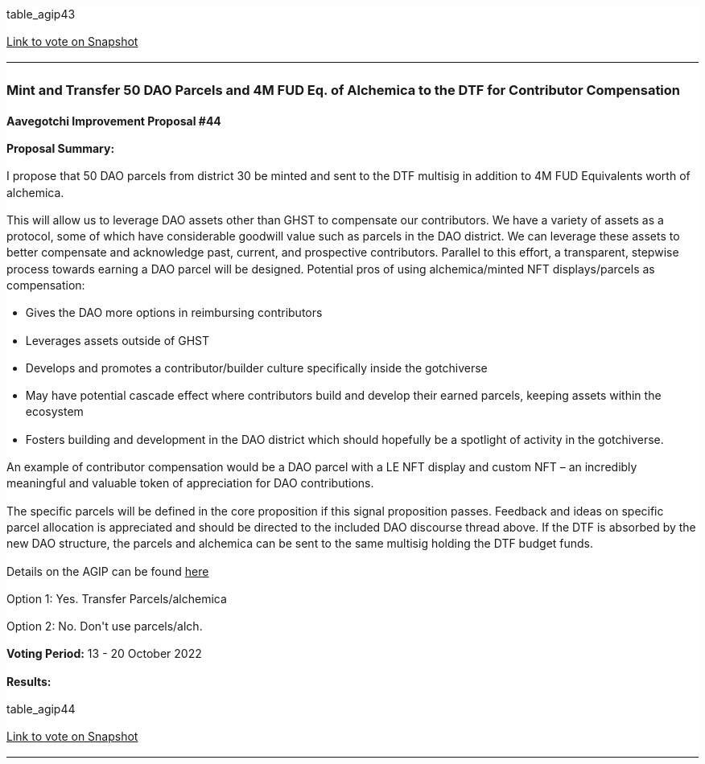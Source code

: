 table_agip43

[Link to vote on Snapshot](https://vote.aavegotchi.com/#/proposal/0x57055266d44a9c8679807c917fb0518bfd3ea92e6f21e81b977ce9892c191b6a)

<hr />

### Mint and Transfer 50 DAO Parcels and 4M FUD Eq. of Alchemica to the DTF for Contributor Compensation
**Aavegotchi Improvement Proposal #44**

**Proposal Summary:**

I propose that 50 DAO parcels from district 30 be minted and sent to the DTF multisig in addition to 4M FUD Equivalents worth of alchemica.

This will allow us to leverage DAO assets other than GHST to compensate our contributors. We have a variety of assets as a protocol, some of which have considerable goodwill value such as parcels in the DAO district. We can leverage these assets to better compensate and acknowledge past, current, and prospective contributors. Parallel to this effort, a transparent, stepwise process towards earning a DAO parcel will be designed. Potential pros of using alchemica/minted NFT displays/parcels as compensation:

* Gives the DAO more options in reimbursing contributors

* Leverages assets outside of GHST

* Develops and promotes a contributor/builder culture specifically inside the gotchiverse

* May have potential cascade effect where contributors build and develop their earned parcels, keeping assets within the ecosystem

* Fosters building and development in the DAO district which should hopefully be a spotlight of activity in the gotchiverse.

An example of contributor compensation would be a DAO parcel with a LE NFT display and custom NFT – an incredibly meaningful and valuable token of appreciation for DAO contributions.

The specific parcels will be defined in the core proposition if this signal proposition passes. Feedback and ideas on specific parcel allocation is appreciated and should be directed to the included DAO discourse thread above. If the DTF is absorbed by the new DAO structure, the parcels and alchemica can be sent to the same multisig holding the DTF budget funds.

Details on the AGIP can be found [here](https://dao.aavegotchi.com/t/requesting-alchemica-and-30-dao-parcels-for-the-dtf-to-use-as-contributor-compensation/4401)

Option 1: Yes. Transfer Parcels/alchemica

Option 2: No. Don't use parcels/alch.

**Voting Period:** 13 - 20 October 2022

**Results:**

table_agip44

[Link to vote on Snapshot](https://vote.aavegotchi.com/#/proposal/0x1338064afddf6631e90e1a95d12117cf516e5de54e00eb557db5996845f75f47)

<hr />

